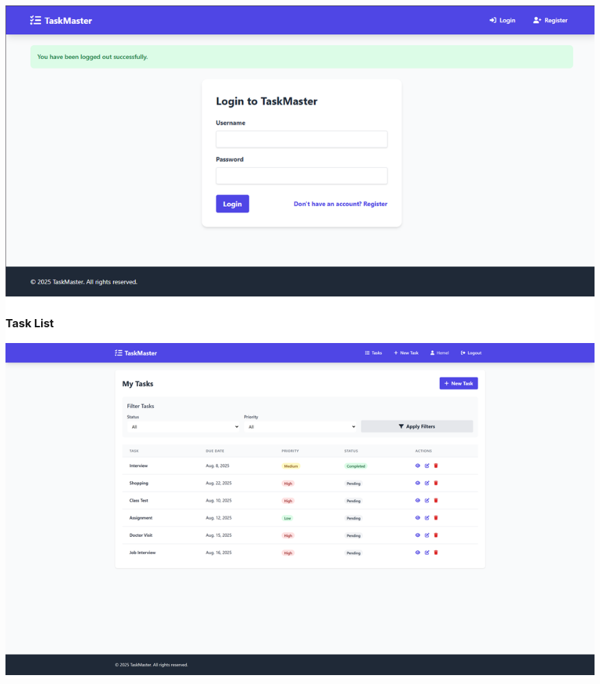 ![Login Page](taskmaster/screenshots/Login.png)

### Task List
![Task List](taskmaster/screenshots/task_list.png)
